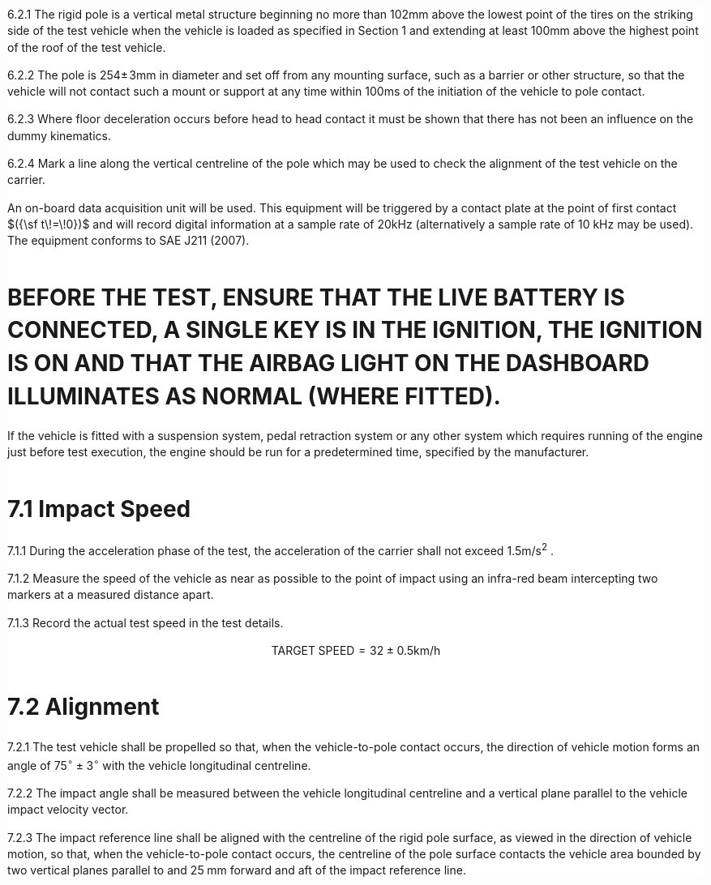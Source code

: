 6.2.1   The rigid pole is a vertical metal structure beginning no more than   $102\mathrm{mm}$   above the  lowest point of the tires on the striking side of the test vehicle when the vehicle is loaded  as specified in Section 1 and extending at least   $100\mathrm{mm}$   above the highest point of the  roof of the test vehicle. 

 6.2.2   The pole is   $254\pm\!3\mathrm{mm}$   in diameter and set off from any mounting surface, such as a  barrier or other structure, so that the vehicle will not contact such a mount or support at  any time within   $100\mathrm{ms}$   of the initiation of the vehicle to pole contact.  

 6.2.3   Where floor deceleration occurs before head to head contact it must be shown that there  has not been an influence on the dummy kinematics. 

 6.2.4   Mark a line along the vertical centreline of the pole which may be used to check the  alignment of the test vehicle on the carrier.  

An on-board data acquisition unit will be used. This equipment will be triggered by a contact  plate at the point of first contact   $({\sf t\!=\!0})$   and will record digital information at a sample rate of   $20\mathrm{kHz}$   (alternatively a sample rate of   $10\:\mathrm{kHz}$   may be used). The equipment conforms to SAE  J211 (2007).  

# BEFORE THE TEST, ENSURE THAT THE LIVE BATTERY IS CONNECTED, A  SINGLE KEY IS IN THE IGNITION, THE IGNITION IS ON AND THAT THE AIRBAG LIGHT ON THE DASHBOARD ILLUMINATES AS NORMAL (WHERE  FITTED).  

If the vehicle is fitted with a suspension system, pedal retraction system or any other system  which requires running of the engine just before test execution, the engine should be run for a  predetermined time, specified by the manufacturer.  

# 7.1   Impact Speed  

7.1.1   During the acceleration phase of the test, the acceleration of the carrier shall not exceed   $1.5\mathrm{m}/\mathrm{s}^2$  . 

 7.1.2   Measure the speed of the vehicle as near as possible to the point of impact using an  infra-red beam intercepting two markers at a measured distance apart. 

 7.1.3   Record the actual test speed in the test details.  

$$
\mathrm{TARGET\;SPEED}=32\pm0.5\mathrm{km/h}
$$  

# 7.2   Alignment  

7.2.1   The test vehicle shall be propelled so that, when the vehicle-to-pole contact occurs, the  direction of vehicle motion forms an angle of   $75^{\circ}\pm3^{\circ}$   with the vehicle longitudinal  centreline.  

 7.2.2   The impact angle shall be measured between the vehicle longitudinal centreline and a  vertical plane parallel to the vehicle impact velocity vector.  

 7.2.3   The impact reference line shall be aligned with the centreline of the rigid pole surface,  as viewed in the direction of vehicle motion, so that, when the vehicle-to-pole contact  occurs, the centreline of the pole surface contacts the vehicle area bounded by two  vertical planes parallel to and   $25\;\mathrm{mm}$   forward and aft of the impact reference line.  
